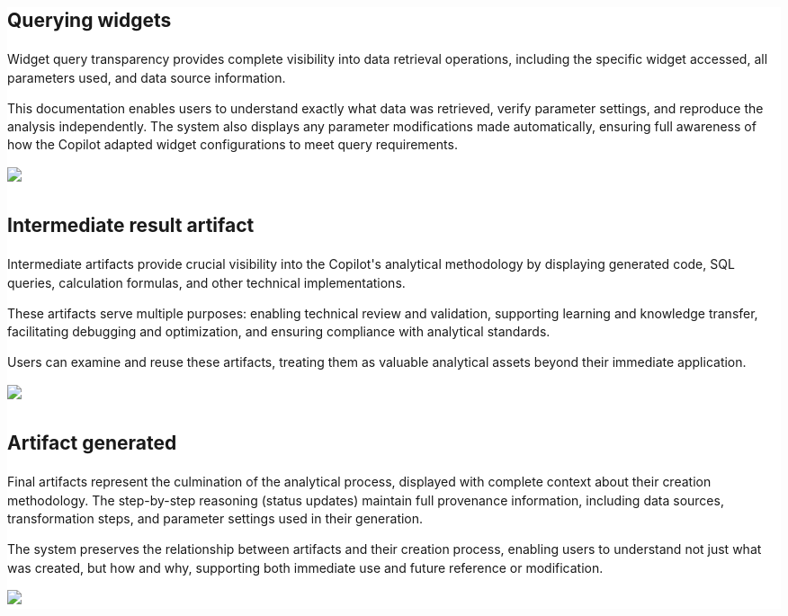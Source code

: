 ## Querying widgets

Widget query transparency provides complete visibility into data retrieval operations, including the specific widget accessed, all parameters used, and data source information.

This documentation enables users to understand exactly what data was retrieved, verify parameter settings, and reproduce the analysis independently. The system also displays any parameter modifications made automatically, ensuring full awareness of how the Copilot adapted widget configurations to meet query requirements.

<div
  style={{ display: "flex", justifyContent: "center", alignItems: "center" }}
>
  <img
    src="https://openbb-cms.directus.app/assets/2086a113-4dea-4693-a298-9643973d5782.png"
    width="80%"
  />
</div>

## Intermediate result artifact

Intermediate artifacts provide crucial visibility into the Copilot's analytical methodology by displaying generated code, SQL queries, calculation formulas, and other technical implementations.

These artifacts serve multiple purposes: enabling technical review and validation, supporting learning and knowledge transfer, facilitating debugging and optimization, and ensuring compliance with analytical standards.

Users can examine and reuse these artifacts, treating them as valuable analytical assets beyond their immediate application.

<div
  style={{ display: "flex", justifyContent: "center", alignItems: "center" }}
>
  <img
    src="https://openbb-cms.directus.app/assets/61c7d66b-5f96-4bab-8504-a603ad4f04cb.png"
    width="80%"
  />
</div>

## Artifact generated

Final artifacts represent the culmination of the analytical process, displayed with complete context about their creation methodology. The step-by-step reasoning (status updates) maintain full provenance information, including data sources, transformation steps, and parameter settings used in their generation.

The system preserves the relationship between artifacts and their creation process, enabling users to understand not just what was created, but how and why, supporting both immediate use and future reference or modification.

<div
  style={{ display: "flex", justifyContent: "center", alignItems: "center" }}
>
  <img
    src="https://openbb-cms.directus.app/assets/d1edea10-1940-422f-99dd-d6e7cc972e3d.png"
    width="80%"
  />
</div>